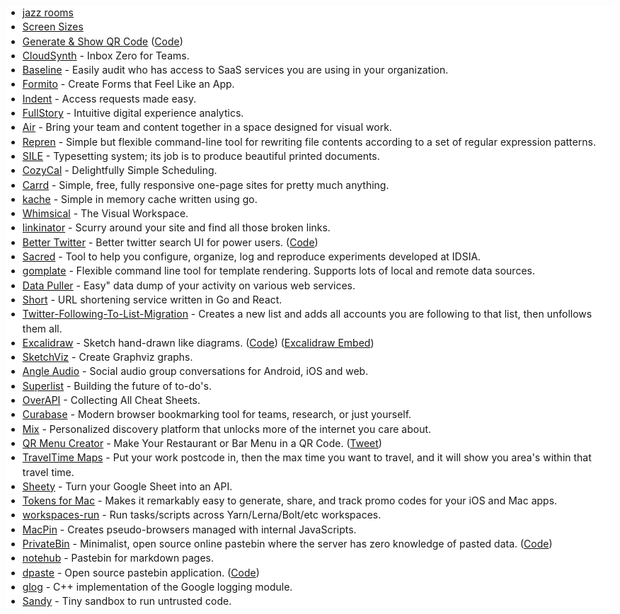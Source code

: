 -   [jazz rooms](https://jazz.ninja)
-   [Screen Sizes](https://www.screensizes.app)
-   [Generate & Show QR Code](https://qrcode.show) ([Code](https://github.com/sayanarijit/qrcode.show))
-   [CloudSynth](https://cloudsynth.com) - Inbox Zero for Teams.
-   [Baseline](https://baseline.dev) - Easily audit who has access to SaaS services you are using in your organization.
-   [Formito](https://formito.com) - Create Forms that Feel Like an App.
-   [Indent](https://indent.com) - Access requests made easy.
-   [FullStory](https://www.fullstory.com) - Intuitive digital experience analytics.
-   [Air](https://air.inc) - Bring your team and content together in a space designed for visual work.
-   [Repren](https://github.com/jlevy/repren) - Simple but flexible command-line tool for rewriting file contents according to a set of regular expression patterns.
-   [SILE](https://github.com/sile-typesetter/sile) - Typesetting system; its job is to produce beautiful printed documents.
-   [CozyCal](https://www.cozycal.com) - Delightfully Simple Scheduling.
-   [Carrd](https://carrd.co) - Simple, free, fully responsive one-page sites for pretty much anything.
-   [kache](https://github.com/kasvith/kache) - Simple in memory cache written using go.
-   [Whimsical](https://whimsical.com) - The Visual Workspace.
-   [linkinator](https://github.com/JustinBeckwith/linkinator) - Scurry around your site and find all those broken links.
-   [Better Twitter](https://bettertwitter.netlify.com) - Better twitter search UI for power users. ([Code](https://github.com/sw-yx/bettertwitter))
-   [Sacred](https://github.com/IDSIA/sacred) - Tool to help you configure, organize, log and reproduce experiments developed at IDSIA.
-   [gomplate](https://github.com/hairyhenderson/gomplate) - Flexible command line tool for template rendering. Supports lots of local and remote data sources.
-   [Data Puller](https://github.com/austil/datapuller) - Easy" data dump of your activity on various web services.
-   [Short](https://github.com/byliuyang/short) - URL shortening service written in Go and React.
-   [Twitter-Following-To-List-Migration](https://github.com/zackshapiro/Twitter-Following-To-List-Migration) - Creates a new list and adds all accounts you are following to that list, then unfollows them all.
-   [Excalidraw](https://www.excalidraw.com) - Sketch hand-drawn like diagrams. ([Code](https://github.com/excalidraw/excalidraw)) ([Excalidraw Embed](https://github.com/excalidraw/excalidraw-embed))
-   [SketchViz](https://sketchviz.com/new) - Create Graphviz graphs.
-   [Angle Audio](https://www.angle.audio) - Social audio group conversations for Android, iOS and web.
-   [Superlist](https://superlist.com) - Building the future of to-do's.
-   [OverAPI](http://overapi.com) - Collecting All Cheat Sheets.
-   [Curabase](https://www.curabase.com) - Modern browser bookmarking tool for teams, research, or just yourself.
-   [Mix](https://mix.com) - Personalized discovery platform that unlocks more of the internet you care about.
-   [QR Menu Creator](https://qrmenucreator.com) - Make Your Restaurant or Bar Menu in a QR Code. ([Tweet](https://twitter.com/levelsio/status/1318890523743182851))
-   [TravelTime Maps](https://app.traveltimeplatform.com) - Put your work postcode in, then the max time you want to travel, and it will show you area's within that travel time.
-   [Sheety](https://sheety.co) - Turn your Google Sheet into an API.
-   [Tokens for Mac](http://usetokens.com) - Makes it remarkably easy to generate, share, and track promo codes for your iOS and Mac apps.
-   [workspaces-run](https://github.com/jamiebuilds/workspaces-run) - Run tasks/scripts across Yarn/Lerna/Bolt/etc workspaces.
-   [MacPin](https://github.com/kfix/MacPin) - Creates pseudo-browsers managed with internal JavaScripts.
-   [PrivateBin](https://privatebin.net) - Minimalist, open source online pastebin where the server has zero knowledge of pasted data. ([Code](https://github.com/PrivateBin/PrivateBin))
-   [notehub](https://github.com/chmllr/notehub) - Pastebin for markdown pages.
-   [dpaste](https://dpaste.org) - Open source pastebin application. ([Code](https://github.com/bartTC/dpaste))
-   [glog](https://github.com/google/glog) - C++ implementation of the Google logging module.
-   [Sandy](https://github.com/hobochild/sandy) - Tiny sandbox to run untrusted code.